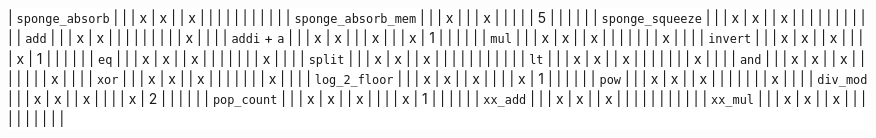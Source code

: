 | `sponge_absorb`     |                 |                              |    x    |    x     |                   |    x     |          |                 |                           |                        |                                 |                 |                    |                   |                             |
| `sponge_absorb_mem` |                 |                              |    x    |          |                   |    x     |          |                 |                           |                        |                5                |                 |                    |                   |                             |
| `sponge_squeeze`    |                 |                              |    x    |    x     |                   |    x     |          |                 |                           |                        |                                 |                 |                    |                   |                             |
| `add`               |                 |                              |    x    |    x     |                   |          |          |                 |                           |                        |                                 |                 |         x          |                   |                             |
| `addi` + `a`        |                 |                              |    x    |    x     |                   |          |    x     |                 |                           |           x            |                1                |                 |                    |                   |                             |
| `mul`               |                 |                              |    x    |    x     |                   |    x     |          |                 |                           |                        |                                 |                 |         x          |                   |                             |
| `invert`            |                 |                              |    x    |    x     |                   |    x     |          |                 |                           |           x            |                1                |                 |                    |                   |                             |
| `eq`                |                 |                              |    x    |    x     |                   |    x     |          |                 |                           |                        |                                 |                 |         x          |                   |                             |
| `split`             |                 |                              |    x    |    x     |                   |    x     |          |                 |                           |                        |                                 |                 |                    |                   |                             |
| `lt`                |                 |                              |    x    |    x     |                   |    x     |          |                 |                           |                        |                                 |                 |         x          |                   |                             |
| `and`               |                 |                              |    x    |    x     |                   |    x     |          |                 |                           |                        |                                 |                 |         x          |                   |                             |
| `xor`               |                 |                              |    x    |    x     |                   |    x     |          |                 |                           |                        |                                 |                 |         x          |                   |                             |
| `log_2_floor`       |                 |                              |    x    |    x     |                   |    x     |          |                 |                           |           x            |                1                |                 |                    |                   |                             |
| `pow`               |                 |                              |    x    |    x     |                   |    x     |          |                 |                           |                        |                                 |                 |         x          |                   |                             |
| `div_mod`           |                 |                              |    x    |    x     |                   |    x     |          |                 |                           |           x            |                2                |                 |                    |                   |                             |
| `pop_count`         |                 |                              |    x    |    x     |                   |    x     |          |                 |                           |           x            |                1                |                 |                    |                   |                             |
| `xx_add`            |                 |                              |    x    |    x     |                   |    x     |          |                 |                           |                        |                                 |                 |                    |                   |                             |
| `xx_mul`            |                 |                              |    x    |    x     |                   |    x     |          |                 |                           |                        |                                 |                 |                    |                   |                             |